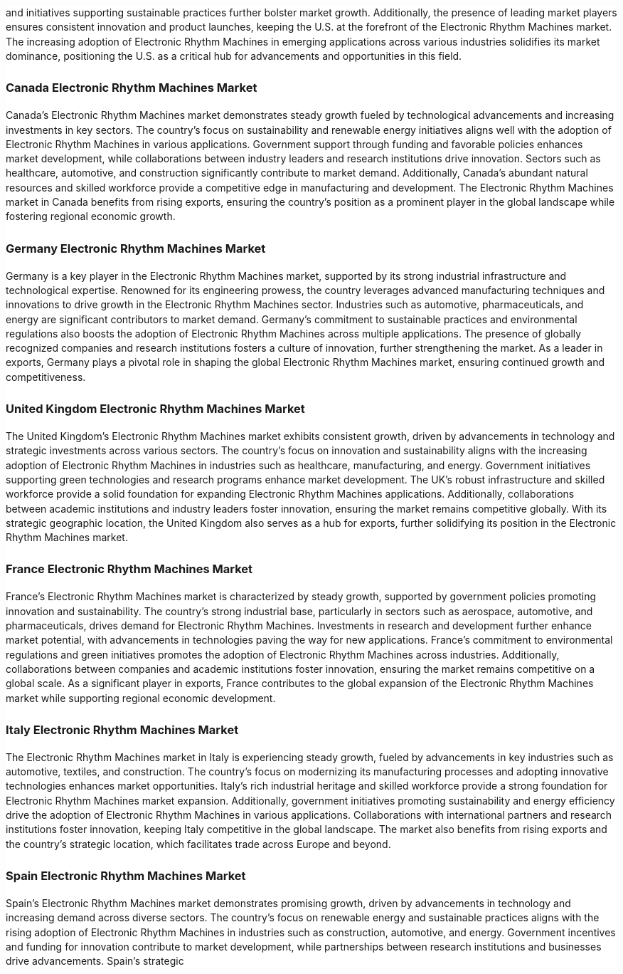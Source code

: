 and initiatives supporting sustainable practices further bolster market growth. Additionally, the presence of leading market players ensures consistent innovation and product launches, keeping the U.S. at the forefront of the Electronic Rhythm Machines market. The increasing adoption of Electronic Rhythm Machines in emerging applications across various industries solidifies its market dominance, positioning the U.S. as a critical hub for advancements and opportunities in this field.</p><h3>Canada Electronic Rhythm Machines Market</h3><p>Canada&rsquo;s Electronic Rhythm Machines market demonstrates steady growth fueled by technological advancements and increasing investments in key sectors. The country&rsquo;s focus on sustainability and renewable energy initiatives aligns well with the adoption of Electronic Rhythm Machines in various applications. Government support through funding and favorable policies enhances market development, while collaborations between industry leaders and research institutions drive innovation. Sectors such as healthcare, automotive, and construction significantly contribute to market demand. Additionally, Canada&rsquo;s abundant natural resources and skilled workforce provide a competitive edge in manufacturing and development. The Electronic Rhythm Machines market in Canada benefits from rising exports, ensuring the country&rsquo;s position as a prominent player in the global landscape while fostering regional economic growth.</p><h3>Germany Electronic Rhythm Machines Market</h3><p>Germany is a key player in the Electronic Rhythm Machines market, supported by its strong industrial infrastructure and technological expertise. Renowned for its engineering prowess, the country leverages advanced manufacturing techniques and innovations to drive growth in the Electronic Rhythm Machines sector. Industries such as automotive, pharmaceuticals, and energy are significant contributors to market demand. Germany&rsquo;s commitment to sustainable practices and environmental regulations also boosts the adoption of Electronic Rhythm Machines across multiple applications. The presence of globally recognized companies and research institutions fosters a culture of innovation, further strengthening the market. As a leader in exports, Germany plays a pivotal role in shaping the global Electronic Rhythm Machines market, ensuring continued growth and competitiveness.</p><h3>United Kingdom Electronic Rhythm Machines Market</h3><p>The United Kingdom&rsquo;s Electronic Rhythm Machines market exhibits consistent growth, driven by advancements in technology and strategic investments across various sectors. The country&rsquo;s focus on innovation and sustainability aligns with the increasing adoption of Electronic Rhythm Machines in industries such as healthcare, manufacturing, and energy. Government initiatives supporting green technologies and research programs enhance market development. The UK&rsquo;s robust infrastructure and skilled workforce provide a solid foundation for expanding Electronic Rhythm Machines applications. Additionally, collaborations between academic institutions and industry leaders foster innovation, ensuring the market remains competitive globally. With its strategic geographic location, the United Kingdom also serves as a hub for exports, further solidifying its position in the Electronic Rhythm Machines market.</p><h3>France Electronic Rhythm Machines Market</h3><p>France&rsquo;s Electronic Rhythm Machines market is characterized by steady growth, supported by government policies promoting innovation and sustainability. The country&rsquo;s strong industrial base, particularly in sectors such as aerospace, automotive, and pharmaceuticals, drives demand for Electronic Rhythm Machines. Investments in research and development further enhance market potential, with advancements in technologies paving the way for new applications. France&rsquo;s commitment to environmental regulations and green initiatives promotes the adoption of Electronic Rhythm Machines across industries. Additionally, collaborations between companies and academic institutions foster innovation, ensuring the market remains competitive on a global scale. As a significant player in exports, France contributes to the global expansion of the Electronic Rhythm Machines market while supporting regional economic development.</p><h3>Italy Electronic Rhythm Machines Market</h3><p>The Electronic Rhythm Machines market in Italy is experiencing steady growth, fueled by advancements in key industries such as automotive, textiles, and construction. The country&rsquo;s focus on modernizing its manufacturing processes and adopting innovative technologies enhances market opportunities. Italy&rsquo;s rich industrial heritage and skilled workforce provide a strong foundation for Electronic Rhythm Machines market expansion. Additionally, government initiatives promoting sustainability and energy efficiency drive the adoption of Electronic Rhythm Machines in various applications. Collaborations with international partners and research institutions foster innovation, keeping Italy competitive in the global landscape. The market also benefits from rising exports and the country&rsquo;s strategic location, which facilitates trade across Europe and beyond.</p><h3>Spain Electronic Rhythm Machines Market</h3><p>Spain&rsquo;s Electronic Rhythm Machines market demonstrates promising growth, driven by advancements in technology and increasing demand across diverse sectors. The country&rsquo;s focus on renewable energy and sustainable practices aligns with the rising adoption of Electronic Rhythm Machines in industries such as construction, automotive, and energy. Government incentives and funding for innovation contribute to market development, while partnerships between research institutions and businesses drive advancements. Spain&rsquo;s strategic